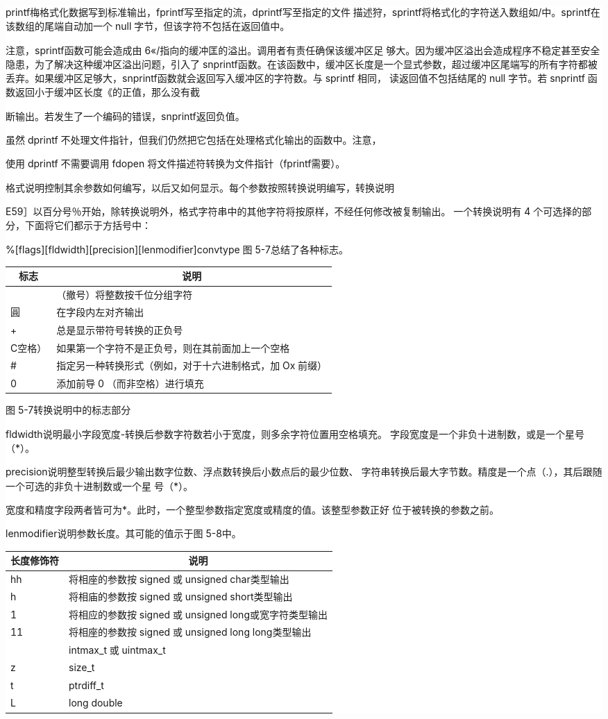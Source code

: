 printf梅格式化数据写到标准输出，fprintf写至指定的流，dprintf写至指定的文件 描述狩，sprintf将格式化的字符送入数组如/中。sprintf在该数组的尾端自动加一个 null 字节，但该字符不包括在返回值中。

注意，sprintf函数可能会造成由 6«/指向的缓冲匡的溢出。调用者有责任确保该缓冲区足 够大。因为缓冲区溢出会造成程序不稳定甚至安全隐患，为了解决这种缓冲区溢出问题，引入了 snprintf函数。在该函数中，缓冲区长度是一个显式参数，超过缓冲区尾端写的所有字符都被 丢弃。如果缓冲区足够大，snprintf函数就会返回写入缓冲区的字符数。与 sprintf 相同， 读返回值不包括结尾的 null 字节。若 snprintf 函数返回小于缓冲区长度《的正值，那么没有截

断输出。若发生了一个编码的错误，snprintf返回负值。

虽然 dprintf 不处理文件指针，但我们仍然把它包括在处理格式化输出的函数中。注意，

使用 dprintf 不需要调用 fdopen 将文件描述符转换为文件指针（fprintf需要）。

格式说明控制其余参数如何编写，以后又如何显示。每个参数按照转换说明编写，转换说明

E59］以百分号％开始，除转换说明外，格式字符串中的其他字符将按原样，不经任何修改被复制输出。 一个转换说明有 4 个可选择的部分，下面将它们都示于方括号中：

%[flags][fldwidth][precision][lenmodifier]convtype 图 5-7总结了各种标志。

| 标志    | 说明                                                   |
| ------- | ------------------------------------------------------ |
|         | （撤号）将整数按千位分组字符                           |
| 圓      | 在字段内左对齐输出                                     |
| +       | 总是显示带符号转换的正负号                             |
| C空格） | 如果第一个字符不是正负号，则在其前面加上一个空格       |
| #       | 指定另一种转换形式（例如，对于十六进制格式，加 Ox 前缀） |
| 0       | 添加前导 0 （而非空格）进行填充                         |

图 5-7转换说明中的标志部分

fldwidth说明最小字段宽度-转换后参数字符数若小于宽度，则多余字符位置用空格填充。 字段宽度是一个非负十进制数，或是一个星号（*）。

precision说明整型转换后最少输出数字位数、浮点数转换后小数点后的最少位数、 字符串转换后最大字节数。精度是一个点（.），其后跟随一个可选的非负十进制数或一个星 号（*）。

宽度和精度字段两者皆可为*。此时，一个整型参数指定宽度或精度的值。该整型参数正好 位于被转换的参数之前。

lenmodifier说明参数长度。其可能的值示于图 5-8中。

| 长度修饰符 | 说明                                                |
| ---------- | --------------------------------------------------- |
| hh         | 将相座的参数按 signed 或 unsigned char类型输出         |
| h          | 将相庙的参数按 signed 或 unsigned short类型输出        |
| 1          | 将相应的参数按 signed 或 unsigned long或宽字符类型输出 |
| 11         | 将相座的参数按 signed 或 unsigned long long类型输出    |
|            | intmax_t 或 uintmax_t                               |
| z          | size_t                                              |
| t          | ptrdiff_t                                           |
| L          | long double                                         |
